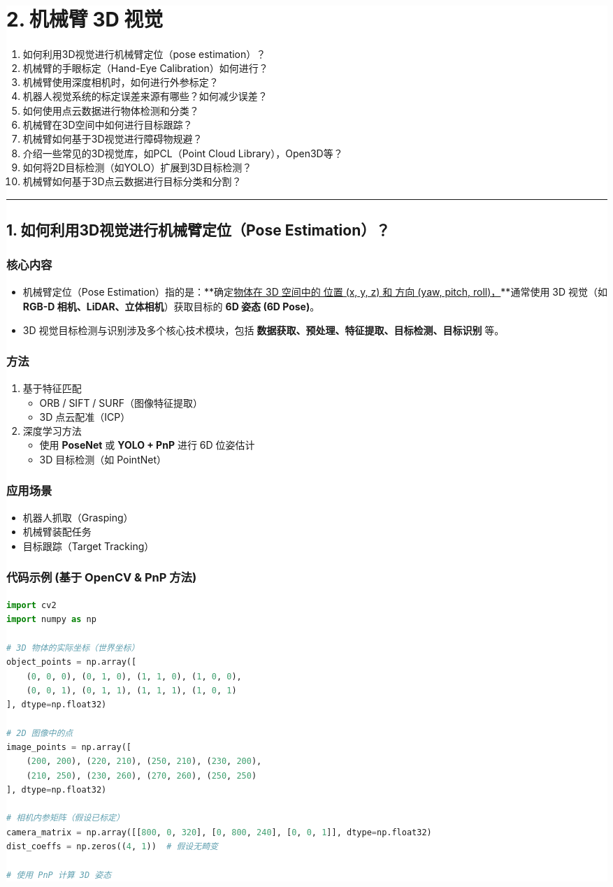 # **2. 机械臂 3D 视觉**

1. 如何利用3D视觉进行机械臂定位（pose estimation）？
2. 机械臂的手眼标定（Hand-Eye Calibration）如何进行？
3. 机械臂使用深度相机时，如何进行外参标定？
4. 机器人视觉系统的标定误差来源有哪些？如何减少误差？
5. 如何使用点云数据进行物体检测和分类？
6. 机械臂在3D空间中如何进行目标跟踪？
7. 机械臂如何基于3D视觉进行障碍物规避？
8. 介绍一些常见的3D视觉库，如PCL（Point Cloud Library），Open3D等？
9. 如何将2D目标检测（如YOLO）扩展到3D目标检测？
10. 机械臂如何基于3D点云数据进行目标分类和分割？



------

## **1. 如何利用3D视觉进行机械臂定位（Pose Estimation）？**

### **核心内容**

- 机械臂定位（Pose Estimation）指的是：**确定<u>物体在 3D 空间中的 位置 (x, y, z) 和 方向 (yaw, pitch, roll)，</u>**通常使用 3D 视觉（如 **RGB-D 相机、LiDAR、立体相机**）获取目标的 **6D 姿态 (6D Pose)**。

- 3D 视觉目标检测与识别涉及多个核心技术模块，包括 **数据获取、预处理、特征提取、目标检测、目标识别** 等。

### **方法**

1. 基于特征匹配
   - ORB / SIFT / SURF（图像特征提取）
   - 3D 点云配准（ICP）
2. 深度学习方法
   - 使用 **PoseNet** 或 **YOLO + PnP** 进行 6D 位姿估计
   - 3D 目标检测（如 PointNet）

### **应用场景**

- 机器人抓取（Grasping）
- 机械臂装配任务
- 目标跟踪（Target Tracking）

### **代码示例 (基于 OpenCV & PnP 方法)**

```python
import cv2
import numpy as np

# 3D 物体的实际坐标（世界坐标）
object_points = np.array([
    (0, 0, 0), (0, 1, 0), (1, 1, 0), (1, 0, 0), 
    (0, 0, 1), (0, 1, 1), (1, 1, 1), (1, 0, 1)
], dtype=np.float32)

# 2D 图像中的点
image_points = np.array([
    (200, 200), (220, 210), (250, 210), (230, 200),
    (210, 250), (230, 260), (270, 260), (250, 250)
], dtype=np.float32)

# 相机内参矩阵（假设已标定）
camera_matrix = np.array([[800, 0, 320], [0, 800, 240], [0, 0, 1]], dtype=np.float32)
dist_coeffs = np.zeros((4, 1))  # 假设无畸变

# 使用 PnP 计算 3D 姿态
```